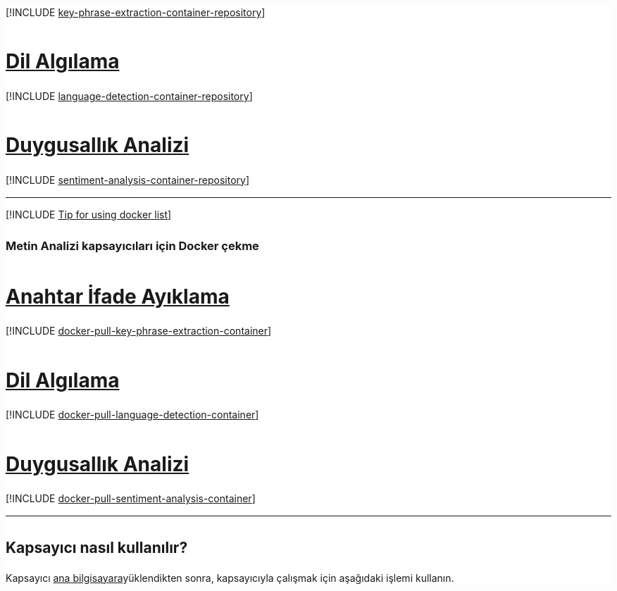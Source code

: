 [!INCLUDE [key-phrase-extraction-container-repository](../includes/key-phrase-extraction-container-repository.md)]

# <a name="language-detection"></a>[Dil Algılama](#tab/language)

[!INCLUDE [language-detection-container-repository](../includes/language-detection-container-repository.md)]

# <a name="sentiment-analysis"></a>[Duygusallık Analizi](#tab/sentiment)

[!INCLUDE [sentiment-analysis-container-repository](../includes/sentiment-analysis-container-repository.md)]

***

[!INCLUDE [Tip for using docker list](../../../../includes/cognitive-services-containers-docker-list-tip.md)]

### <a name="docker-pull-for-the-text-analytics-containers"></a>Metin Analizi kapsayıcıları için Docker çekme

# <a name="key-phrase-extraction"></a>[Anahtar İfade Ayıklama](#tab/keyphrase)

[!INCLUDE [docker-pull-key-phrase-extraction-container](../includes/docker-pull-key-phrase-extraction-container.md)]

# <a name="language-detection"></a>[Dil Algılama](#tab/language)

[!INCLUDE [docker-pull-language-detection-container](../includes/docker-pull-language-detection-container.md)]

# <a name="sentiment-analysis"></a>[Duygusallık Analizi](#tab/sentiment)

[!INCLUDE [docker-pull-sentiment-analysis-container](../includes/docker-pull-sentiment-analysis-container.md)]

***

## <a name="how-to-use-the-container"></a>Kapsayıcı nasıl kullanılır?

Kapsayıcı [ana bilgisayara](#the-host-computer)yüklendikten sonra, kapsayıcıyla çalışmak için aşağıdaki işlemi kullanın.

